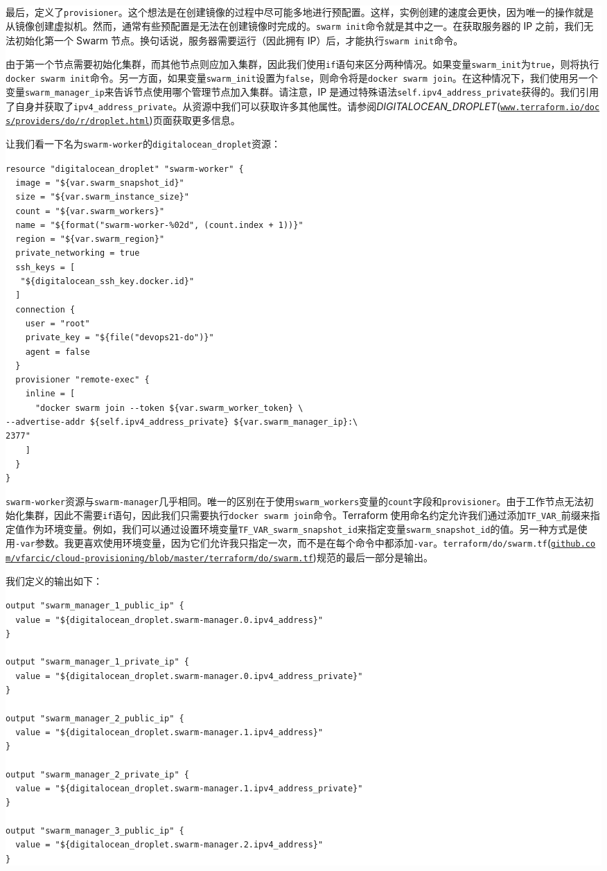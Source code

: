 最后，定义了`provisioner`。这个想法是在创建镜像的过程中尽可能多地进行预配置。这样，实例创建的速度会更快，因为唯一的操作就是从镜像创建虚拟机。然而，通常有些预配置是无法在创建镜像时完成的。`swarm init`命令就是其中之一。在获取服务器的 IP 之前，我们无法初始化第一个 Swarm 节点。换句话说，服务器需要运行（因此拥有 IP）后，才能执行`swarm init`命令。

由于第一个节点需要初始化集群，而其他节点则应加入集群，因此我们使用`if`语句来区分两种情况。如果变量`swarm_init`为`true`，则将执行`docker swarm init`命令。另一方面，如果变量`swarm_init`设置为`false`，则命令将是`docker swarm join`。在这种情况下，我们使用另一个变量`swarm_manager_ip`来告诉节点使用哪个管理节点加入集群。请注意，IP 是通过特殊语法`self.ipv4_address_private`获得的。我们引用了自身并获取了`ipv4_address_private`。从资源中我们可以获取许多其他属性。请参阅*DIGITALOCEAN_DROPLET*([`www.terraform.io/docs/providers/do/r/droplet.html`](https://www.terraform.io/docs/providers/do/r/droplet.html))页面获取更多信息。

让我们看一下名为`swarm-worker`的`digitalocean_droplet`资源：

```
resource "digitalocean_droplet" "swarm-worker" {
  image = "${var.swarm_snapshot_id}"
  size = "${var.swarm_instance_size}"
  count = "${var.swarm_workers}"
  name = "${format("swarm-worker-%02d", (count.index + 1))}"
  region = "${var.swarm_region}"
  private_networking = true
  ssh_keys = [
   "${digitalocean_ssh_key.docker.id}"
  ]
  connection {
    user = "root"
    private_key = "${file("devops21-do")}"
    agent = false
  }
  provisioner "remote-exec" {
    inline = [
      "docker swarm join --token ${var.swarm_worker_token} \
--advertise-addr ${self.ipv4_address_private} ${var.swarm_manager_ip}:\
2377"
    ]
  }
}

```

`swarm-worker`资源与`swarm-manager`几乎相同。唯一的区别在于使用`swarm_workers`变量的`count`字段和`provisioner`。由于工作节点无法初始化集群，因此不需要`if`语句，因此我们只需要执行`docker swarm join`命令。Terraform 使用命名约定允许我们通过添加`TF_VAR_`前缀来指定值作为环境变量。例如，我们可以通过设置环境变量`TF_VAR_swarm_snapshot_id`来指定变量`swarm_snapshot_id`的值。另一种方式是使用`-var`参数。我更喜欢使用环境变量，因为它们允许我只指定一次，而不是在每个命令中都添加`-var`。`terraform/do/swarm.tf`([`github.com/vfarcic/cloud-provisioning/blob/master/terraform/do/swarm.tf`](https://github.com/vfarcic/cloud-provisioning/blob/master/terraform/do/swarm.tf))规范的最后一部分是输出。

我们定义的输出如下：

```
output "swarm_manager_1_public_ip" {
  value = "${digitalocean_droplet.swarm-manager.0.ipv4_address}"
}

output "swarm_manager_1_private_ip" {
  value = "${digitalocean_droplet.swarm-manager.0.ipv4_address_private}"
}

output "swarm_manager_2_public_ip" {
  value = "${digitalocean_droplet.swarm-manager.1.ipv4_address}"
}

output "swarm_manager_2_private_ip" {
  value = "${digitalocean_droplet.swarm-manager.1.ipv4_address_private}"
}

output "swarm_manager_3_public_ip" {
  value = "${digitalocean_droplet.swarm-manager.2.ipv4_address}"
}
```